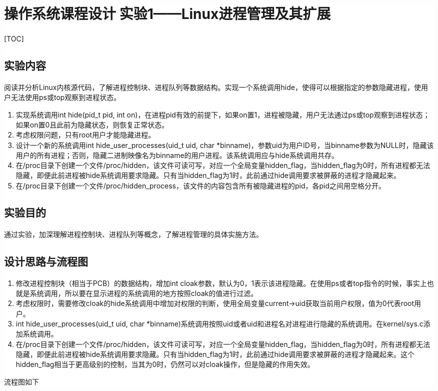 # 操作系统课程设计 实验1——Linux进程管理及其扩展
[TOC]
## 实验内容
阅读并分析Linux内核源代码，了解进程控制块、进程队列等数据结构。实现一个系统调用hide，使得可以根据指定的参数隐藏进程，使用户无法使用ps或top观察到进程状态。
1. 实现系统调用int hide(pid_t pid, int on)，在进程pid有效的前提下，如果on置1，进程被隐藏，用户无法通过ps或top观察到进程状态；如果on置0且此前为隐藏状态，则恢复正常状态。
2. 考虑权限问题，只有root用户才能隐藏进程。
3. 设计一个新的系统调用int hide_user_processes(uid_t uid, char *binname)，参数uid为用户ID号，当binname参数为NULL时，隐藏该用户的所有进程；否则，隐藏二进制映像名为binname的用户进程。该系统调用应与hide系统调用共存。
4. 在/proc目录下创建一个文件/proc/hidden，该文件可读可写，对应一个全局变量hidden_flag，当hidden_flag为0时，所有进程都无法隐藏，即便此前进程被hide系统调用要求隐藏。只有当hidden_flag为1时，此前通过hide调用要求被屏蔽的进程才隐藏起来。
5. 在/proc目录下创建一个文件/proc/hidden_process，该文件的内容包含所有被隐藏进程的pid，各pid之间用空格分开。
## 实验目的
通过实验，加深理解进程控制块、进程队列等概念，了解进程管理的具体实施方法。
## 设计思路与流程图
1. 修改进程控制块（相当于PCB）的数据结构，增加int cloak参数，默认为0，1表示该进程隐藏。在使用ps或者top指令的时候，事实上也就是系统调用，所以要在显示进程的系统调用的地方按照cloak的值进行过滤。
2. 考虑权限时，需要修改cloak的hide系统调用中增加对权限的判断，使用全局变量current->uid获取当前用户权限，值为0代表root用户。
3. int hide_user_processes(uid_t uid, char *binname)系统调用按照uid或者uid和进程名对进程进行隐藏的系统调用。在kernel/sys.c添加系统调用。
4. 在/proc目录下创建一个文件/proc/hidden，该文件可读可写，对应一个全局变量hidden_flag，当hidden_flag为0时，所有进程都无法隐藏，即便此前进程被hide系统调用要求隐藏。只有当hidden_flag为1时，此前通过hide调用要求被屏蔽的进程才隐藏起来。这个hidden_flag相当于更高级别的控制，当其为0时，仍然可以对cloak操作，但是隐藏的作用失效。

流程图如下
